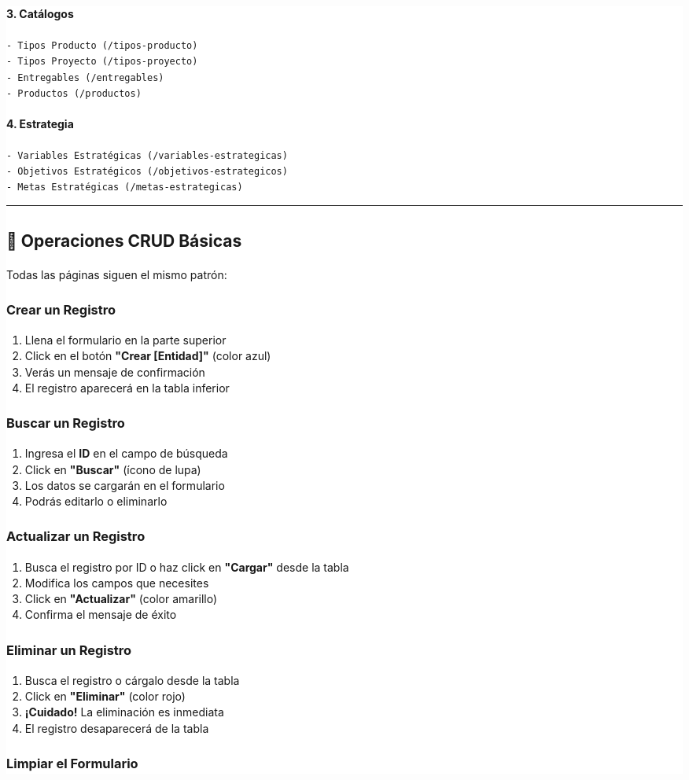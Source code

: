 #### 3. **Catálogos**

```
- Tipos Producto (/tipos-producto)
- Tipos Proyecto (/tipos-proyecto)
- Entregables (/entregables)
- Productos (/productos)
```

#### 4. **Estrategia**

```
- Variables Estratégicas (/variables-estrategicas)
- Objetivos Estratégicos (/objetivos-estrategicos)
- Metas Estratégicas (/metas-estrategicas)
```

---

## 📝 Operaciones CRUD Básicas

Todas las páginas siguen el mismo patrón:

### Crear un Registro

1. Llena el formulario en la parte superior
2. Click en el botón **"Crear [Entidad]"** (color azul)
3. Verás un mensaje de confirmación
4. El registro aparecerá en la tabla inferior

### Buscar un Registro

1. Ingresa el **ID** en el campo de búsqueda
2. Click en **"Buscar"** (ícono de lupa)
3. Los datos se cargarán en el formulario
4. Podrás editarlo o eliminarlo

### Actualizar un Registro

1. Busca el registro por ID o haz click en **"Cargar"** desde la tabla
2. Modifica los campos que necesites
3. Click en **"Actualizar"** (color amarillo)
4. Confirma el mensaje de éxito

### Eliminar un Registro

1. Busca el registro o cárgalo desde la tabla
2. Click en **"Eliminar"** (color rojo)
3. **¡Cuidado!** La eliminación es inmediata
4. El registro desaparecerá de la tabla

### Limpiar el Formulario
